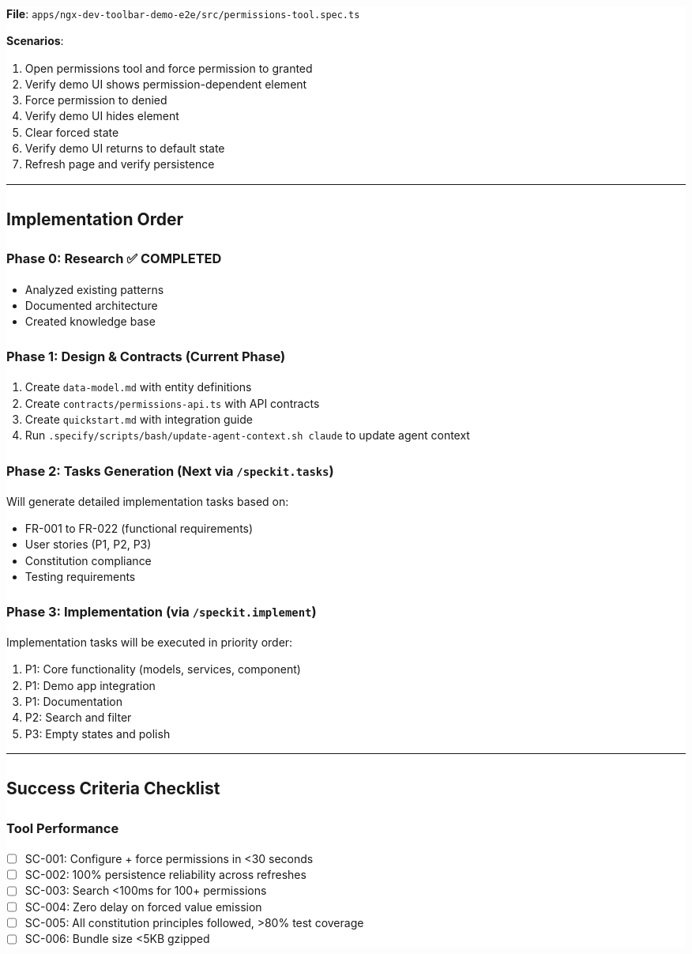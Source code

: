 **File**: `apps/ngx-dev-toolbar-demo-e2e/src/permissions-tool.spec.ts`

**Scenarios**:
1. Open permissions tool and force permission to granted
2. Verify demo UI shows permission-dependent element
3. Force permission to denied
4. Verify demo UI hides element
5. Clear forced state
6. Verify demo UI returns to default state
7. Refresh page and verify persistence

---

## Implementation Order

### Phase 0: Research ✅ COMPLETED
- Analyzed existing patterns
- Documented architecture
- Created knowledge base

### Phase 1: Design & Contracts (Current Phase)
1. Create `data-model.md` with entity definitions
2. Create `contracts/permissions-api.ts` with API contracts
3. Create `quickstart.md` with integration guide
4. Run `.specify/scripts/bash/update-agent-context.sh claude` to update agent context

### Phase 2: Tasks Generation (Next via `/speckit.tasks`)
Will generate detailed implementation tasks based on:
- FR-001 to FR-022 (functional requirements)
- User stories (P1, P2, P3)
- Constitution compliance
- Testing requirements

### Phase 3: Implementation (via `/speckit.implement`)
Implementation tasks will be executed in priority order:
1. P1: Core functionality (models, services, component)
2. P1: Demo app integration
3. P1: Documentation
4. P2: Search and filter
5. P3: Empty states and polish

---

## Success Criteria Checklist

### Tool Performance
- [ ] SC-001: Configure + force permissions in <30 seconds
- [ ] SC-002: 100% persistence reliability across refreshes
- [ ] SC-003: Search <100ms for 100+ permissions
- [ ] SC-004: Zero delay on forced value emission
- [ ] SC-005: All constitution principles followed, >80% test coverage
- [ ] SC-006: Bundle size <5KB gzipped
